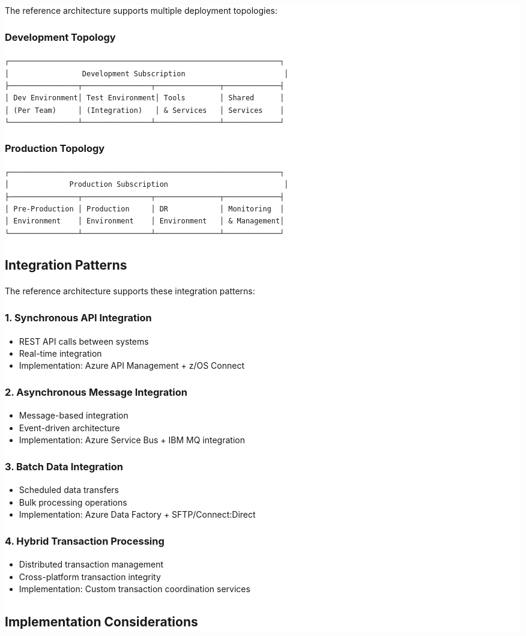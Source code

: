 The reference architecture supports multiple deployment topologies:

### Development Topology

```
┌───────────────────────────────────────────────────────────────┐
│                 Development Subscription                       │
├────────────────┬────────────────┬───────────────┬─────────────┤
│ Dev Environment│ Test Environment│ Tools        │ Shared      │
│ (Per Team)     │ (Integration)   │ & Services   │ Services    │
└────────────────┴────────────────┴───────────────┴─────────────┘
```

### Production Topology

```
┌───────────────────────────────────────────────────────────────┐
│              Production Subscription                           │
├────────────────┬────────────────┬───────────────┬─────────────┤
│ Pre-Production │ Production     │ DR            │ Monitoring  │
│ Environment    │ Environment    │ Environment   │ & Management│
└────────────────┴────────────────┴───────────────┴─────────────┘
```

## Integration Patterns

The reference architecture supports these integration patterns:

### 1. Synchronous API Integration

- REST API calls between systems
- Real-time integration
- Implementation: Azure API Management + z/OS Connect

### 2. Asynchronous Message Integration

- Message-based integration
- Event-driven architecture
- Implementation: Azure Service Bus + IBM MQ integration

### 3. Batch Data Integration

- Scheduled data transfers
- Bulk processing operations
- Implementation: Azure Data Factory + SFTP/Connect:Direct

### 4. Hybrid Transaction Processing

- Distributed transaction management
- Cross-platform transaction integrity
- Implementation: Custom transaction coordination services

## Implementation Considerations
